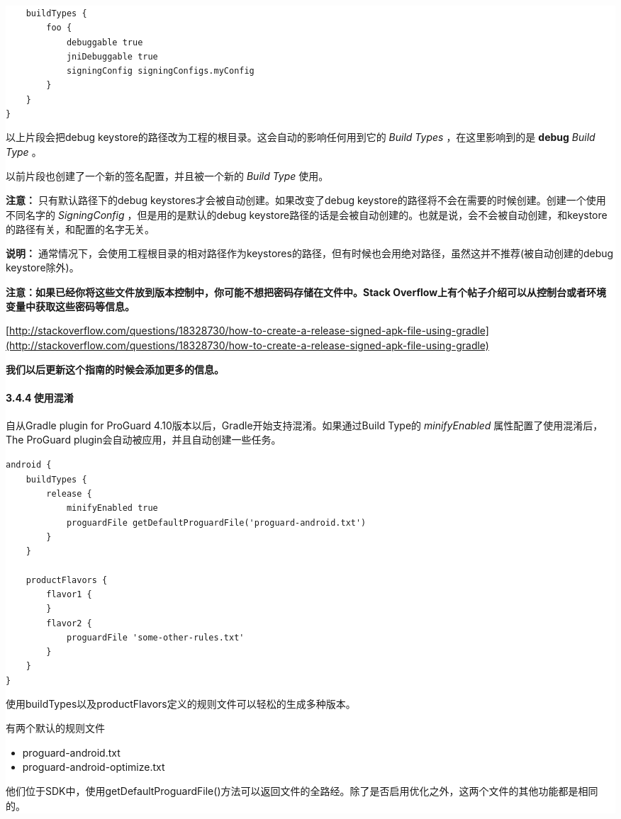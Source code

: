         buildTypes {
            foo {
                debuggable true
                jniDebuggable true
                signingConfig signingConfigs.myConfig
            }
        }
    }
    
以上片段会把debug keystore的路径改为工程的根目录。这会自动的影响任何用到它的 *Build Types* ，在这里影响到的是 **debug** *Build Type* 。

以前片段也创建了一个新的签名配置，并且被一个新的 *Build Type* 使用。

**注意：** 只有默认路径下的debug keystores才会被自动创建。如果改变了debug keystore的路径将不会在需要的时候创建。创建一个使用不同名字的 *SigningConfig* ，但是用的是默认的debug keystore路径的话是会被自动创建的。也就是说，会不会被自动创建，和keystore的路径有关，和配置的名字无关。

**说明：** 通常情况下，会使用工程根目录的相对路径作为keystores的路径，但有时候也会用绝对路径，虽然这并不推荐(被自动创建的debug keystore除外)。

**注意：如果已经你将这些文件放到版本控制中，你可能不想把密码存储在文件中。Stack Overflow上有个帖子介绍可以从控制台或者环境变量中获取这些密码等信息。**

[http://stackoverflow.com/questions/18328730/how-to-create-a-release-signed-apk-file-using-gradle](http://stackoverflow.com/questions/18328730/how-to-create-a-release-signed-apk-file-using-gradle)

**我们以后更新这个指南的时候会添加更多的信息。**

<a id="344" href="#344"></a>

#### 3.4.4 使用混淆

自从Gradle plugin for ProGuard 4.10版本以后，Gradle开始支持混淆。如果通过Build Type的 *minifyEnabled* 属性配置了使用混淆后，The ProGuard plugin会自动被应用，并且自动创建一些任务。

    android {
        buildTypes {
            release {
                minifyEnabled true
                proguardFile getDefaultProguardFile('proguard-android.txt')
            }
        }
    
        productFlavors {
            flavor1 {
            }
            flavor2 {
                proguardFile 'some-other-rules.txt'
            }
        }
    }
    
使用buildTypes以及productFlavors定义的规则文件可以轻松的生成多种版本。

有两个默认的规则文件

* proguard-android.txt
* proguard-android-optimize.txt

他们位于SDK中，使用getDefaultProguardFile()方法可以返回文件的全路经。除了是否启用优化之外，这两个文件的其他功能都是相同的。
